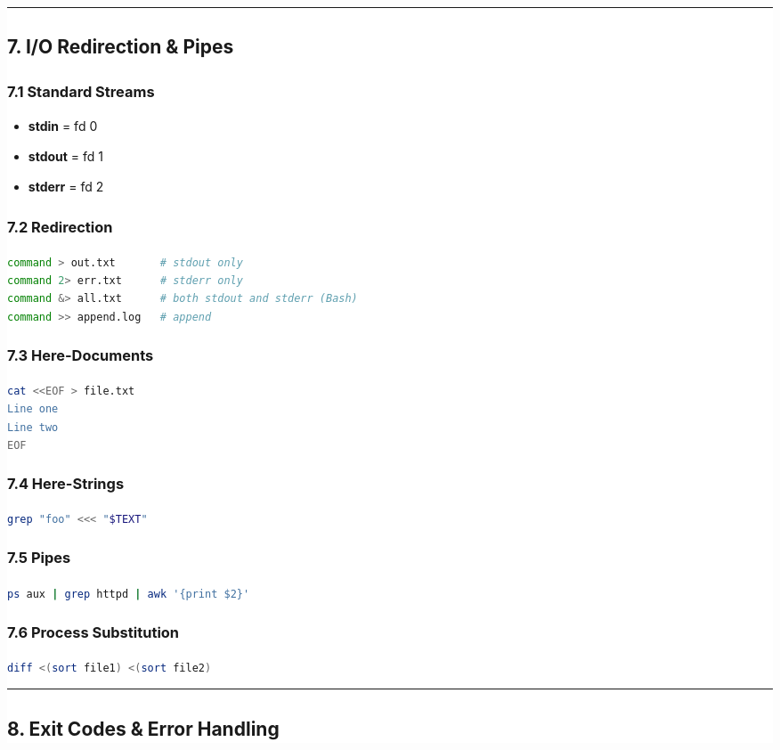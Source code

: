 ```bash
```

---

## 7. I/O Redirection & Pipes

### 7.1 Standard Streams

- **stdin** = fd 0
    
- **stdout** = fd 1
    
- **stderr** = fd 2
    

### 7.2 Redirection

```bash
command > out.txt       # stdout only
command 2> err.txt      # stderr only
command &> all.txt      # both stdout and stderr (Bash)
command >> append.log   # append
```

### 7.3 Here-Documents

```bash
cat <<EOF > file.txt
Line one
Line two
EOF
```

### 7.4 Here-Strings

```bash
grep "foo" <<< "$TEXT"
```

### 7.5 Pipes

```bash
ps aux | grep httpd | awk '{print $2}'
```

### 7.6 Process Substitution

```bash
diff <(sort file1) <(sort file2)
```

---

## 8. Exit Codes & Error Handling
